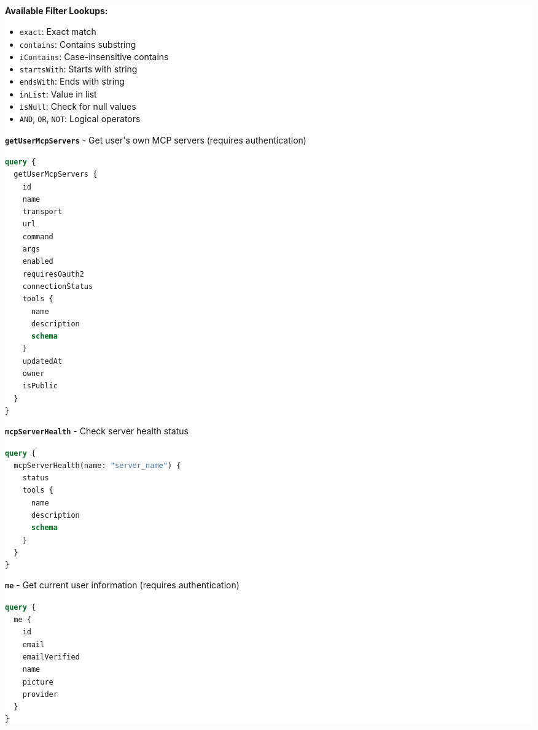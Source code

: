 **Available Filter Lookups:**
- `exact`: Exact match
- `contains`: Contains substring
- `iContains`: Case-insensitive contains
- `startsWith`: Starts with string
- `endsWith`: Ends with string
- `inList`: Value in list
- `isNull`: Check for null values
- `AND`, `OR`, `NOT`: Logical operators

**`getUserMcpServers`** - Get user's own MCP servers (requires authentication)
```graphql
query {
  getUserMcpServers {
    id
    name
    transport
    url
    command
    args
    enabled
    requiresOauth2
    connectionStatus
    tools {
      name
      description
      schema
    }
    updatedAt
    owner
    isPublic
  }
}
```

**`mcpServerHealth`** - Check server health status
```graphql
query {
  mcpServerHealth(name: "server_name") {
    status
    tools {
      name
      description
      schema
    }
  }
}
```

**`me`** - Get current user information (requires authentication)
```graphql
query {
  me {
    id
    email
    emailVerified
    name
    picture
    provider
  }
}
```
